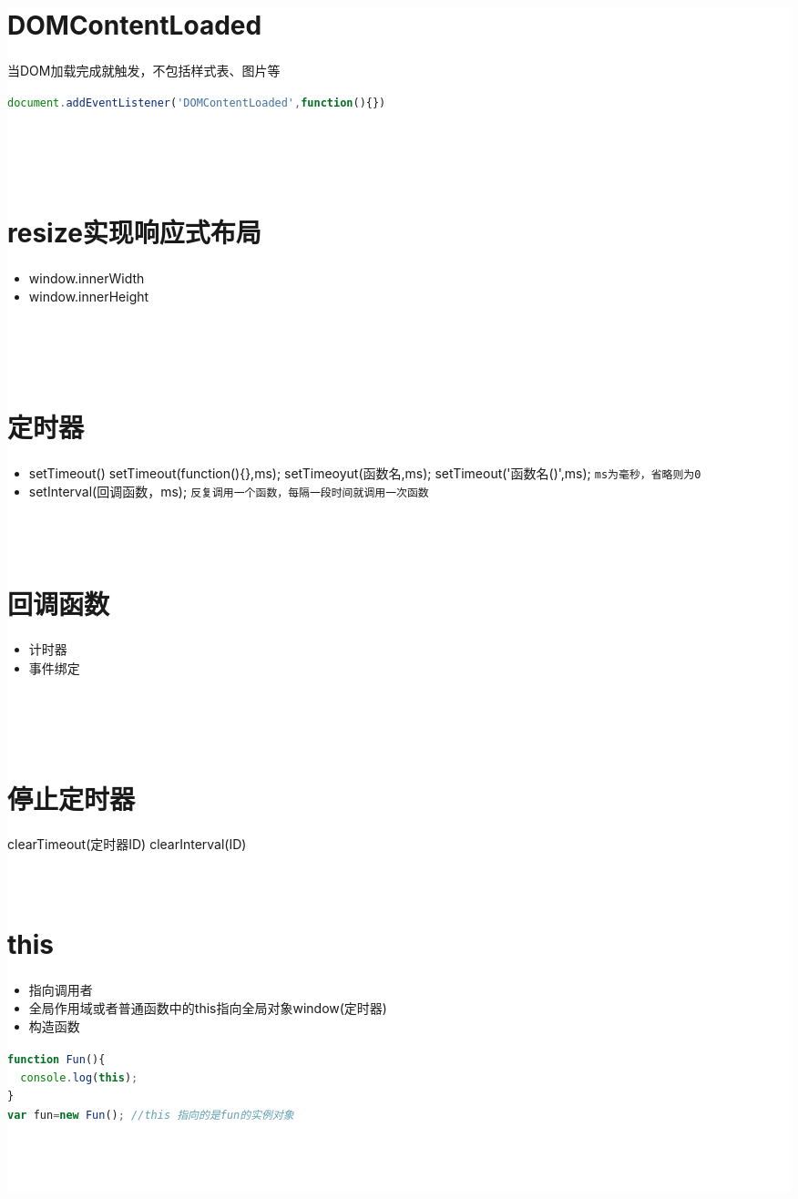 # DOMContentLoaded
当DOM加载完成就触发，不包括样式表、图片等
```js
document.addEventListener('DOMContentLoaded',function(){})
```
<br>
<br>
<br>


# resize实现响应式布局 
* window.innerWidth
* window.innerHeight
<br>
<br>
<br>


# 定时器
* setTimeout()
setTimeout(function(){},ms);
setTimeoyut(函数名,ms);
setTimeout('函数名()',ms);
`ms为毫秒，省略则为0`
* setInterval(回调函数，ms);
`反复调用一个函数，每隔一段时间就调用一次函数`

<br>
<br>


# 回调函数
* 计时器
* 事件绑定
<br>
<br>
<br>


# 停止定时器
clearTimeout(定时器ID)
clearInterval(ID)
<br>
<br>
<br>


# this
* 指向调用者
* 全局作用域或者普通函数中的this指向全局对象window(定时器)
* 构造函数
```js
function Fun(){
  console.log(this);
}
var fun=new Fun(); //this 指向的是fun的实例对象
```
<br>
<br>
<br>